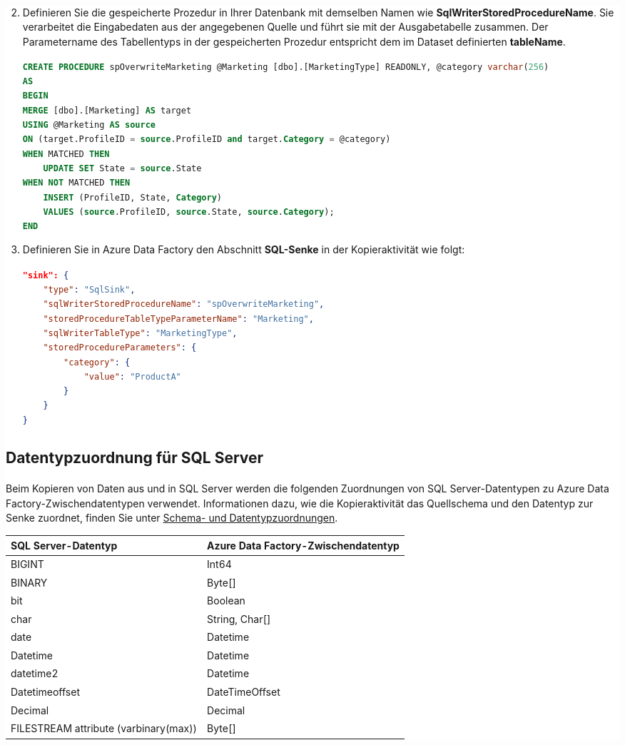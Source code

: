 2. Definieren Sie die gespeicherte Prozedur in Ihrer Datenbank mit demselben Namen wie **SqlWriterStoredProcedureName**. Sie verarbeitet die Eingabedaten aus der angegebenen Quelle und führt sie mit der Ausgabetabelle zusammen. Der Parametername des Tabellentyps in der gespeicherten Prozedur entspricht dem im Dataset definierten **tableName**.

    ```sql
    CREATE PROCEDURE spOverwriteMarketing @Marketing [dbo].[MarketingType] READONLY, @category varchar(256)
    AS
    BEGIN
    MERGE [dbo].[Marketing] AS target
    USING @Marketing AS source
    ON (target.ProfileID = source.ProfileID and target.Category = @category)
    WHEN MATCHED THEN
        UPDATE SET State = source.State
    WHEN NOT MATCHED THEN
        INSERT (ProfileID, State, Category)
        VALUES (source.ProfileID, source.State, source.Category);
    END
    ```

3. Definieren Sie in Azure Data Factory den Abschnitt **SQL-Senke** in der Kopieraktivität wie folgt:

    ```json
    "sink": {
        "type": "SqlSink",
        "sqlWriterStoredProcedureName": "spOverwriteMarketing",
        "storedProcedureTableTypeParameterName": "Marketing",
        "sqlWriterTableType": "MarketingType",
        "storedProcedureParameters": {
            "category": {
                "value": "ProductA"
            }
        }
    }
    ```

## <a name="data-type-mapping-for-sql-server"></a>Datentypzuordnung für SQL Server

Beim Kopieren von Daten aus und in SQL Server werden die folgenden Zuordnungen von SQL Server-Datentypen zu Azure Data Factory-Zwischendatentypen verwendet. Informationen dazu, wie die Kopieraktivität das Quellschema und den Datentyp zur Senke zuordnet, finden Sie unter [Schema- und Datentypzuordnungen](copy-activity-schema-and-type-mapping.md).

| SQL Server-Datentyp | Azure Data Factory-Zwischendatentyp |
|:--- |:--- |
| BIGINT |Int64 |
| BINARY |Byte[] |
| bit |Boolean |
| char |String, Char[] |
| date |Datetime |
| Datetime |Datetime |
| datetime2 |Datetime |
| Datetimeoffset |DateTimeOffset |
| Decimal |Decimal |
| FILESTREAM attribute (varbinary(max)) |Byte[] |